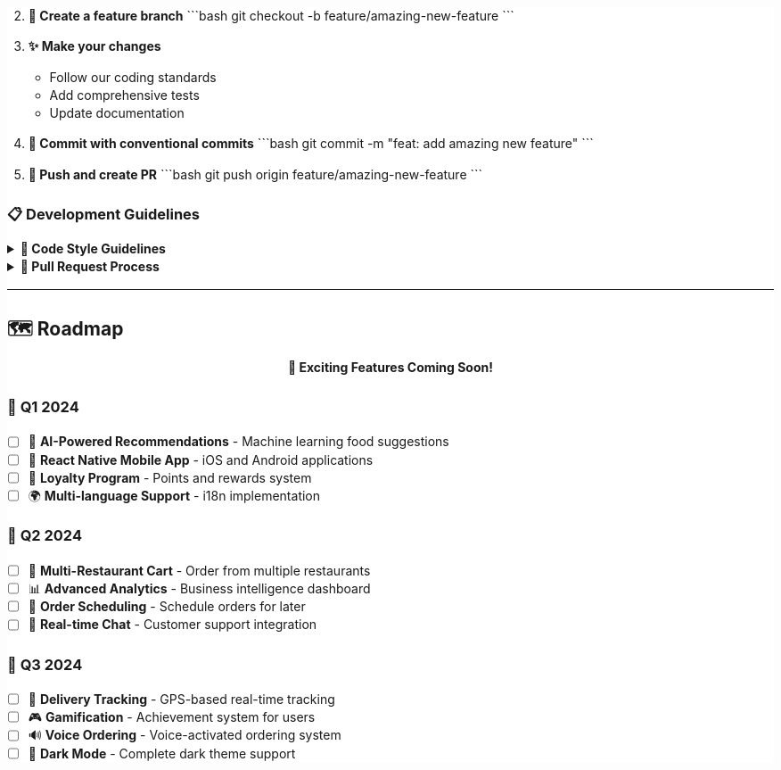 2. **🌿 Create a feature branch**
   \`\`\`bash
   git checkout -b feature/amazing-new-feature
   \`\`\`

3. **✨ Make your changes**
   - Follow our coding standards
   - Add comprehensive tests
   - Update documentation

4. **📝 Commit with conventional commits**
   \`\`\`bash
   git commit -m "feat: add amazing new feature"
   \`\`\`

5. **🚀 Push and create PR**
   \`\`\`bash
   git push origin feature/amazing-new-feature
   \`\`\`

### 📋 **Development Guidelines**

<details><summary><b>🎨 Code Style Guidelines</b></summary></details>

<details><summary><b>🔄 Pull Request Process</b></summary></details>

---

## 🗺️ **Roadmap**

<div align="center">

**🚀 Exciting Features Coming Soon!**

</div>

### 🎯 **Q1 2024**
- [ ] 🤖 **AI-Powered Recommendations** - Machine learning food suggestions
- [ ] 📱 **React Native Mobile App** - iOS and Android applications
- [ ] 🎁 **Loyalty Program** - Points and rewards system
- [ ] 🌍 **Multi-language Support** - i18n implementation

### 🎯 **Q2 2024**
- [ ] 🍕 **Multi-Restaurant Cart** - Order from multiple restaurants
- [ ] 📊 **Advanced Analytics** - Business intelligence dashboard
- [ ] 🔄 **Order Scheduling** - Schedule orders for later
- [ ] 💬 **Real-time Chat** - Customer support integration

### 🎯 **Q3 2024**
- [ ] 🚚 **Delivery Tracking** - GPS-based real-time tracking
- [ ] 🎮 **Gamification** - Achievement system for users
- [ ] 🔊 **Voice Ordering** - Voice-activated ordering system
- [ ] 🌙 **Dark Mode** - Complete dark theme support
